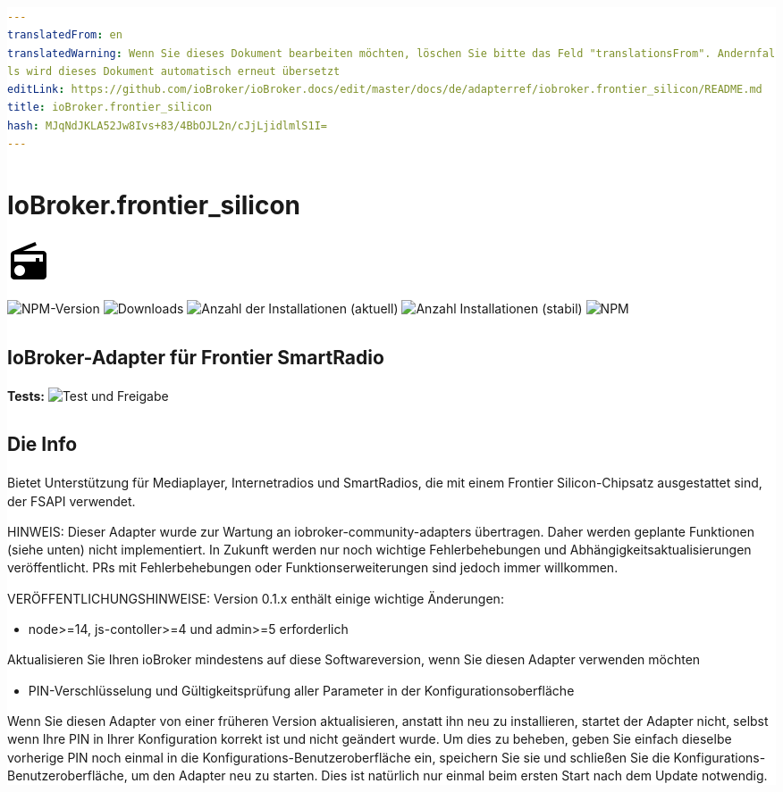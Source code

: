 ```yaml
---
translatedFrom: en
translatedWarning: Wenn Sie dieses Dokument bearbeiten möchten, löschen Sie bitte das Feld "translationsFrom". Andernfalls wird dieses Dokument automatisch erneut übersetzt
editLink: https://github.com/ioBroker/ioBroker.docs/edit/master/docs/de/adapterref/iobroker.frontier_silicon/README.md
title: ioBroker.frontier_silicon
hash: MJqNdJKLA52Jw8Ivs+83/4BbOJL2n/cJjLjidlmlS1I=
---
```

# IoBroker.frontier_silicon
![Logo](../../../en/adapterref/iobroker.frontier_silicon/admin/radio.png)

![NPM-Version](http://img.shields.io/npm/v/iobroker.frontier_silicon.svg)
![Downloads](https://img.shields.io/npm/dm/iobroker.frontier_silicon.svg)
![Anzahl der Installationen (aktuell)](http://iobroker.live/badges/frontier_silicon-installed.svg)
![Anzahl Installationen (stabil)](http://iobroker.live/badges/frontier_silicon-stable.svg)
![NPM](https://nodei.co/npm/iobroker.frontier_silicon.png?downloads=true)

## IoBroker-Adapter für Frontier SmartRadio
**Tests:** ![Test und Freigabe](https://github.com/iobroker-community-adapters/ioBroker.frontier_silicon/workflows/Test%20and%20Release/badge.svg)

## Die Info
Bietet Unterstützung für Mediaplayer, Internetradios und SmartRadios, die mit einem Frontier Silicon-Chipsatz ausgestattet sind, der FSAPI verwendet.

HINWEIS: Dieser Adapter wurde zur Wartung an iobroker-community-adapters übertragen. Daher werden geplante Funktionen (siehe unten) nicht implementiert. In Zukunft werden nur noch wichtige Fehlerbehebungen und Abhängigkeitsaktualisierungen veröffentlicht. PRs mit Fehlerbehebungen oder Funktionserweiterungen sind jedoch immer willkommen.

VERÖFFENTLICHUNGSHINWEISE: Version 0.1.x enthält einige wichtige Änderungen:

- node>=14, js-contoller>=4 und admin>=5 erforderlich

Aktualisieren Sie Ihren ioBroker mindestens auf diese Softwareversion, wenn Sie diesen Adapter verwenden möchten

- PIN-Verschlüsselung und Gültigkeitsprüfung aller Parameter in der Konfigurationsoberfläche

Wenn Sie diesen Adapter von einer früheren Version aktualisieren, anstatt ihn neu zu installieren, startet der Adapter nicht, selbst wenn Ihre PIN in Ihrer Konfiguration korrekt ist und nicht geändert wurde. Um dies zu beheben, geben Sie einfach dieselbe vorherige PIN noch einmal in die Konfigurations-Benutzeroberfläche ein, speichern Sie sie und schließen Sie die Konfigurations-Benutzeroberfläche, um den Adapter neu zu starten. Dies ist natürlich nur einmal beim ersten Start nach dem Update notwendig.
